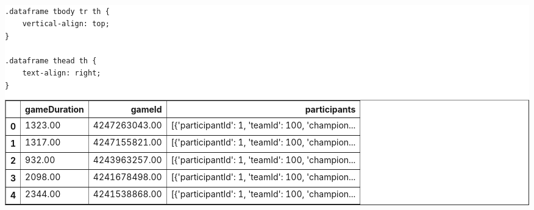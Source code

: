     .dataframe tbody tr th {
        vertical-align: top;
    }

    .dataframe thead th {
        text-align: right;
    }
</style>
<table border="1" class="dataframe">
  <thead>
    <tr style="text-align: right;">
      <th></th>
      <th>gameDuration</th>
      <th>gameId</th>
      <th>participants</th>
    </tr>
  </thead>
  <tbody>
    <tr>
      <th>0</th>
      <td>1323.00</td>
      <td>4247263043.00</td>
      <td>[{'participantId': 1, 'teamId': 100, 'champion...</td>
    </tr>
    <tr>
      <th>1</th>
      <td>1317.00</td>
      <td>4247155821.00</td>
      <td>[{'participantId': 1, 'teamId': 100, 'champion...</td>
    </tr>
    <tr>
      <th>2</th>
      <td>932.00</td>
      <td>4243963257.00</td>
      <td>[{'participantId': 1, 'teamId': 100, 'champion...</td>
    </tr>
    <tr>
      <th>3</th>
      <td>2098.00</td>
      <td>4241678498.00</td>
      <td>[{'participantId': 1, 'teamId': 100, 'champion...</td>
    </tr>
    <tr>
      <th>4</th>
      <td>2344.00</td>
      <td>4241538868.00</td>
      <td>[{'participantId': 1, 'teamId': 100, 'champion...</td>
    </tr>
  </tbody>
</table>
</div>
